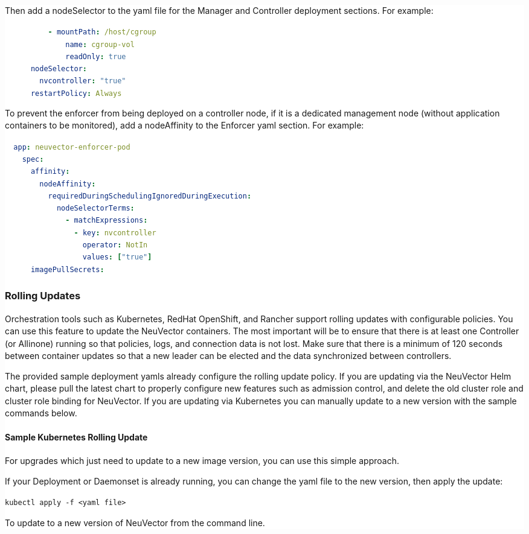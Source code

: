 Then add a nodeSelector to the yaml file for the Manager and Controller deployment sections. For example:

```yaml
          - mountPath: /host/cgroup
              name: cgroup-vol
              readOnly: true
      nodeSelector:
        nvcontroller: "true"
      restartPolicy: Always
```

To prevent the enforcer from being deployed on a controller node, if it is a dedicated management node (without application containers to be monitored), add a nodeAffinity to the Enforcer yaml section. For example:

```yaml
  app: neuvector-enforcer-pod
    spec:
      affinity:
        nodeAffinity:
          requiredDuringSchedulingIgnoredDuringExecution:
            nodeSelectorTerms:
              - matchExpressions:
                - key: nvcontroller
                  operator: NotIn
                  values: ["true"]
      imagePullSecrets:
```

### Rolling Updates

Orchestration tools such as Kubernetes, RedHat OpenShift, and Rancher support rolling updates with configurable policies. You can use this feature to update the NeuVector containers. The most important will be to ensure that there is at least one Controller (or Allinone) running so that policies, logs, and connection data is not lost. Make sure that there is a minimum of 120 seconds between container updates so that a new leader can be elected and the data synchronized between controllers.

The provided sample deployment yamls already configure the rolling update policy. If you are updating via the NeuVector Helm chart, please pull the latest chart to properly configure new features such as admission control, and delete the old cluster role and cluster role binding for NeuVector. If you are updating via Kubernetes you can manually update to a new version with the sample commands below. 

#### Sample Kubernetes Rolling Update 

For upgrades which just need to update to a new image version, you can use this simple approach.

If your Deployment or Daemonset is already running, you can change the yaml file to the new version, then apply the update:

```shell
kubectl apply -f <yaml file>
```

To update to a new version of NeuVector from the command line.
